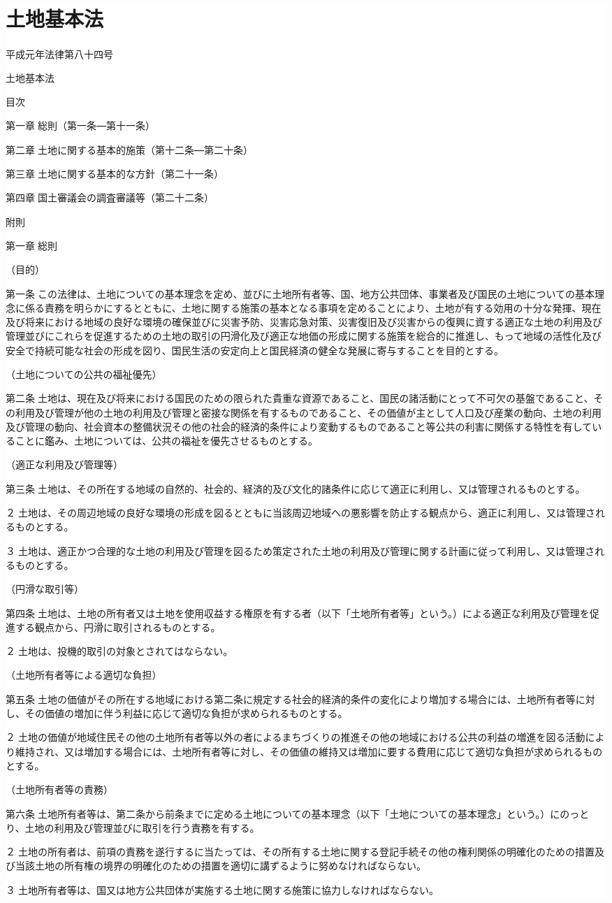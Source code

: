 # 土地基本法

平成元年法律第八十四号

土地基本法

目次

第一章 総則（第一条―第十一条）

第二章 土地に関する基本的施策（第十二条―第二十条）

第三章 土地に関する基本的な方針（第二十一条）

第四章 国土審議会の調査審議等（第二十二条）

附則

第一章 総則

（目的）

第一条 この法律は、土地についての基本理念を定め、並びに土地所有者等、国、地方公共団体、事業者及び国民の土地についての基本理念に係る責務を明らかにするとともに、土地に関する施策の基本となる事項を定めることにより、土地が有する効用の十分な発揮、現在及び将来における地域の良好な環境の確保並びに災害予防、災害応急対策、災害復旧及び災害からの復興に資する適正な土地の利用及び管理並びにこれらを促進するための土地の取引の円滑化及び適正な地価の形成に関する施策を総合的に推進し、もって地域の活性化及び安全で持続可能な社会の形成を図り、国民生活の安定向上と国民経済の健全な発展に寄与することを目的とする。

（土地についての公共の福祉優先）

第二条 土地は、現在及び将来における国民のための限られた貴重な資源であること、国民の諸活動にとって不可欠の基盤であること、その利用及び管理が他の土地の利用及び管理と密接な関係を有するものであること、その価値が主として人口及び産業の動向、土地の利用及び管理の動向、社会資本の整備状況その他の社会的経済的条件により変動するものであること等公共の利害に関係する特性を有していることに鑑み、土地については、公共の福祉を優先させるものとする。

（適正な利用及び管理等）

第三条 土地は、その所在する地域の自然的、社会的、経済的及び文化的諸条件に応じて適正に利用し、又は管理されるものとする。

２ 土地は、その周辺地域の良好な環境の形成を図るとともに当該周辺地域への悪影響を防止する観点から、適正に利用し、又は管理されるものとする。

３ 土地は、適正かつ合理的な土地の利用及び管理を図るため策定された土地の利用及び管理に関する計画に従って利用し、又は管理されるものとする。

（円滑な取引等）

第四条 土地は、土地の所有者又は土地を使用収益する権原を有する者（以下「土地所有者等」という。）による適正な利用及び管理を促進する観点から、円滑に取引されるものとする。

２ 土地は、投機的取引の対象とされてはならない。

（土地所有者等による適切な負担）

第五条 土地の価値がその所在する地域における第二条に規定する社会的経済的条件の変化により増加する場合には、土地所有者等に対し、その価値の増加に伴う利益に応じて適切な負担が求められるものとする。

２ 土地の価値が地域住民その他の土地所有者等以外の者によるまちづくりの推進その他の地域における公共の利益の増進を図る活動により維持され、又は増加する場合には、土地所有者等に対し、その価値の維持又は増加に要する費用に応じて適切な負担が求められるものとする。

（土地所有者等の責務）

第六条 土地所有者等は、第二条から前条までに定める土地についての基本理念（以下「土地についての基本理念」という。）にのっとり、土地の利用及び管理並びに取引を行う責務を有する。

２ 土地の所有者は、前項の責務を遂行するに当たっては、その所有する土地に関する登記手続その他の権利関係の明確化のための措置及び当該土地の所有権の境界の明確化のための措置を適切に講ずるように努めなければならない。

３ 土地所有者等は、国又は地方公共団体が実施する土地に関する施策に協力しなければならない。
